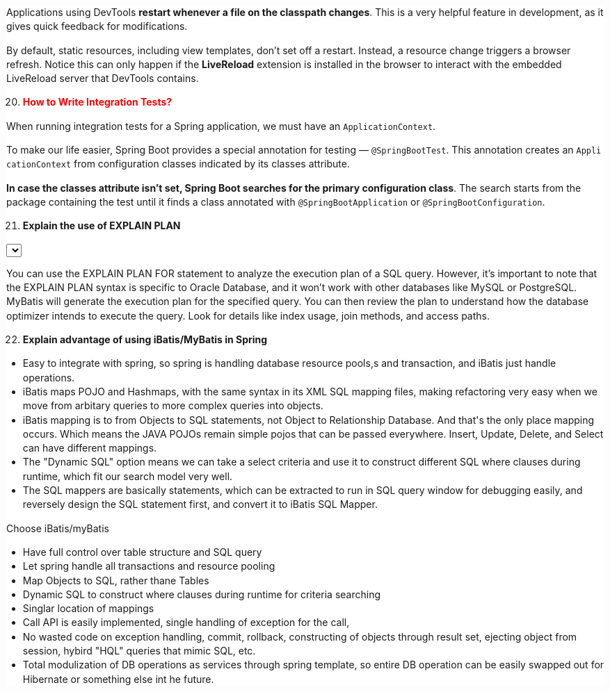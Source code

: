 Applications using DevTools **restart whenever a file on the classpath changes**. This is a very helpful feature in development, as it gives quick feedback for modifications.

By default, static resources, including view templates, don’t set off a restart. Instead, a resource change triggers a browser refresh. Notice this can only happen if the **LiveReload** extension is installed in the browser to interact with the embedded LiveReload server that DevTools contains.

20. **<p style="color:red;">How to Write Integration Tests?</p>**

When running integration tests for a Spring application, we must have an `ApplicationContext`.

To make our life easier, Spring Boot provides a special annotation for testing — `@SpringBootTest`. This annotation creates an `ApplicationContext` from configuration classes indicated by its classes attribute.

**In case the classes attribute isn’t set, Spring Boot searches for the primary configuration class**. The search starts from the package containing the test until it finds a class annotated with `@SpringBootApplication` or `@SpringBootConfiguration`.

21. **Explain the use of EXPLAIN PLAN**
<select id="getMurexIRSRisksData" parameterType="Map" resultMap="Murex_IRSRiskResultMap">
    <if test="explainOnly != null">
  		EXPLAIN PLAN FOR
    </if>
	SELECT employee_id, first_name, last_name
    FROM employees
    WHERE department_id = #{departmentId}
</select>

You can use the EXPLAIN PLAN FOR statement to analyze the execution plan of a SQL query. However, it’s important to note that the EXPLAIN PLAN syntax is specific to Oracle Database, and it won’t work with other databases like MySQL or PostgreSQL.
MyBatis will generate the execution plan for the specified query. You can then review the plan to understand how the database optimizer intends to execute the query. Look for details like index usage, join methods, and access paths.

22. **Explain advantage of using iBatis/MyBatis in Spring**

- Easy to integrate with spring, so spring is handling database resource pools,s and transaction, and iBatis just handle operations.
- iBatis maps POJO and Hashmaps, with the same syntax in its XML SQL mapping files, making refactoring very easy when we move from arbitary queries to more complex queries into objects.
- iBatis mapping is to from Objects to SQL statements, not Object to Relationship Database.  And that's the only place mapping occurs.  Which means the JAVA POJOs remain simple pojos that can be passed everywhere.  Insert, Update, Delete, and Select can have different mappings.
- The "Dynamic SQL" option means we can take a select criteria and use it to construct different SQL where clauses during runtime, which fit our search model very well.
- The SQL mappers are basically statements, which can be extracted to run in SQL query window for debugging easily, and reversely design the SQL statement first, and convert it to iBatis SQL Mapper.

Choose iBatis/myBatis

- Have full control over table structure and SQL query
- Let spring handle all transactions and resource pooling
- Map Objects to SQL, rather thane Tables
- Dynamic SQL to construct where clauses during runtime for criteria searching
- Singlar location of mappings
- Call API is easily implemented, single handling of exception for the call,
- No wasted code on exception handling, commit, rollback, constructing of objects through result set, ejecting object from session, hybird "HQL" queries that mimic SQL, etc.
- Total modulization of DB operations as services through spring template, so entire DB operation can be easily swapped out for Hibernate or something else int he future.
